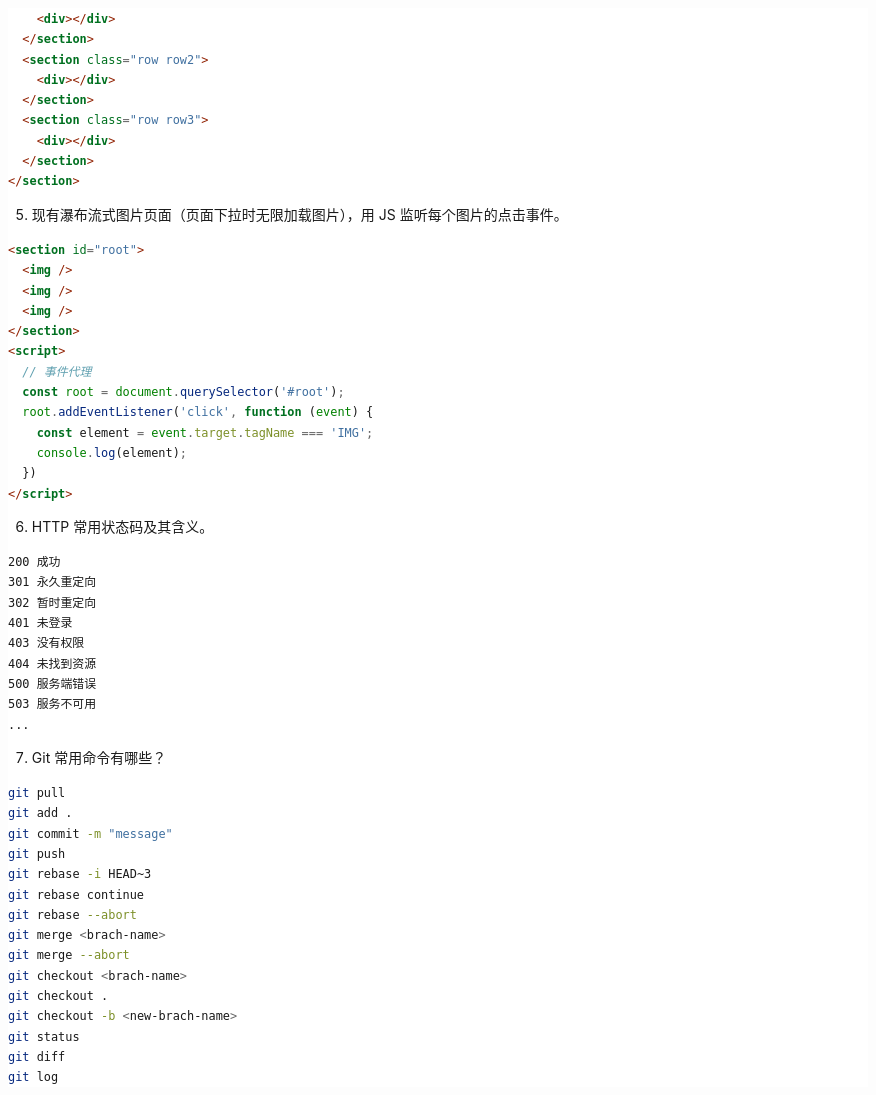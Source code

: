 ```html
    <div></div>
  </section>
  <section class="row row2">
    <div></div>
  </section>
  <section class="row row3">
    <div></div>
  </section>
</section>
```

5. 现有瀑布流式图片页面（页面下拉时无限加载图片），用 JS 监听每个图片的点击事件。

```html
<section id="root">
  <img />
  <img />
  <img />
</section> 
<script>
  // 事件代理
  const root = document.querySelector('#root');
  root.addEventListener('click', function (event) {
    const element = event.target.tagName === 'IMG';
    console.log(element);
  })
</script>
```

6. HTTP 常用状态码及其含义。

```
200 成功
301 永久重定向
302 暂时重定向
401 未登录
403 没有权限
404 未找到资源
500 服务端错误
503 服务不可用
...
```

7. Git 常用命令有哪些？

```bash
git pull
git add .
git commit -m "message"
git push
git rebase -i HEAD~3
git rebase continue
git rebase --abort
git merge <brach-name>
git merge --abort
git checkout <brach-name>
git checkout .
git checkout -b <new-brach-name>
git status
git diff
git log
```
